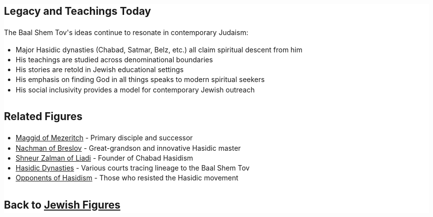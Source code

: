 ## Legacy and Teachings Today

The Baal Shem Tov's ideas continue to resonate in contemporary Judaism:
- Major Hasidic dynasties (Chabad, Satmar, Belz, etc.) all claim spiritual descent from him
- His teachings are studied across denominational boundaries
- His stories are retold in Jewish educational settings
- His emphasis on finding God in all things speaks to modern spiritual seekers
- His social inclusivity provides a model for contemporary Jewish outreach

## Related Figures

- [Maggid of Mezeritch](./maggid_mezeritch.md) - Primary disciple and successor
- [Nachman of Breslov](./nachman_breslov.md) - Great-grandson and innovative Hasidic master
- [Shneur Zalman of Liadi](./shneur_zalman.md) - Founder of Chabad Hasidism
- [Hasidic Dynasties](./hasidic_dynasties.md) - Various courts tracing lineage to the Baal Shem Tov
- [Opponents of Hasidism](./mitnagdim.md) - Those who resisted the Hasidic movement

## Back to [Jewish Figures](./README.md)
